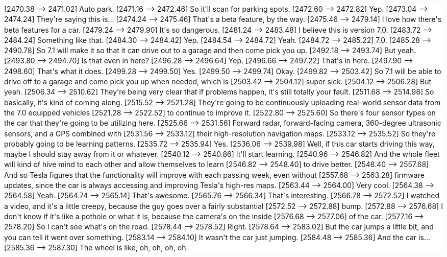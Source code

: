 [2470.38 --> 2471.02]  Auto park.
[2471.16 --> 2472.46]  So it'll scan for parking spots.
[2472.60 --> 2472.82]  Yep.
[2473.04 --> 2474.24]  They're saying this is...
[2474.24 --> 2475.46]  That's a beta feature, by the way.
[2475.46 --> 2479.14]  I love how there's beta features for a car.
[2479.24 --> 2479.90]  It's so dangerous.
[2481.24 --> 2483.48]  I believe this is version 7.0.
[2483.72 --> 2484.24]  Something like that.
[2484.30 --> 2484.42]  Yep.
[2484.54 --> 2484.72]  Yeah.
[2484.72 --> 2485.22]  7.0.
[2485.28 --> 2490.78]  So 7.1 will make it so that it can drive out to a garage and then come pick you up.
[2492.18 --> 2493.74]  But yeah.
[2493.80 --> 2494.70]  Is that even in here?
[2496.28 --> 2496.64]  Yep.
[2496.66 --> 2497.22]  That's in here.
[2497.90 --> 2498.60]  That's what it does.
[2499.28 --> 2499.50]  Yes.
[2499.50 --> 2499.74]  Okay.
[2499.82 --> 2503.42]  So 7.1 will be able to drive off to a garage and come pick you up when needed, which is
[2503.42 --> 2504.12]  super sick.
[2504.12 --> 2506.28]  But yeah.
[2506.34 --> 2510.62]  They're being very clear that if problems happen, it's still totally your fault.
[2511.68 --> 2514.98]  So basically, it's kind of coming along.
[2515.52 --> 2521.28]  They're going to be continuously uploading real-world sensor data from the 7.0 equipped vehicles
[2521.28 --> 2522.52]  to continue to improve it.
[2522.80 --> 2525.60]  So there's four sensor types on the car that they're going to be utilizing here.
[2525.66 --> 2531.56]  Forward radar, forward-facing camera, 360-degree ultrasonic sensors, and a GPS combined with
[2531.56 --> 2533.12]  their high-resolution navigation maps.
[2533.12 --> 2535.52]  So they're probably going to be learning patterns.
[2535.72 --> 2535.94]  Yes.
[2536.06 --> 2539.98]  Well, if this car starts driving this way, maybe I should stay away from it or whatever.
[2540.12 --> 2540.86]  It'll start learning.
[2540.96 --> 2546.82]  And the whole fleet will kind of hive mind to each other and allow themselves to learn
[2546.82 --> 2548.40]  to drive better.
[2548.40 --> 2557.68]  And so Tesla figures that the functionality will improve with each passing week, even without
[2557.68 --> 2563.28]  firmware updates, since the car is always accessing and improving Tesla's high-res maps.
[2563.44 --> 2564.00]  Very cool.
[2564.38 --> 2564.58]  Yeah.
[2564.74 --> 2565.14]  That's awesome.
[2565.76 --> 2566.34]  That's interesting.
[2566.78 --> 2572.52]  I watched a video, and it's a little creepy, because the guy goes over a fairly substantial
[2572.52 --> 2572.88]  bump.
[2572.88 --> 2576.68]  I don't know if it's like a pothole or what it is, because the camera's on the inside
[2576.68 --> 2577.06]  of the car.
[2577.16 --> 2578.20]  So I can't see what's on the road.
[2578.44 --> 2578.52]  Right.
[2578.64 --> 2583.02]  But the car jumps a little bit, and you can tell it went over something.
[2583.14 --> 2584.10]  It wasn't the car just jumping.
[2584.48 --> 2585.36]  And the car is...
[2585.36 --> 2587.30]  The wheel is like, oh, oh, oh, oh.